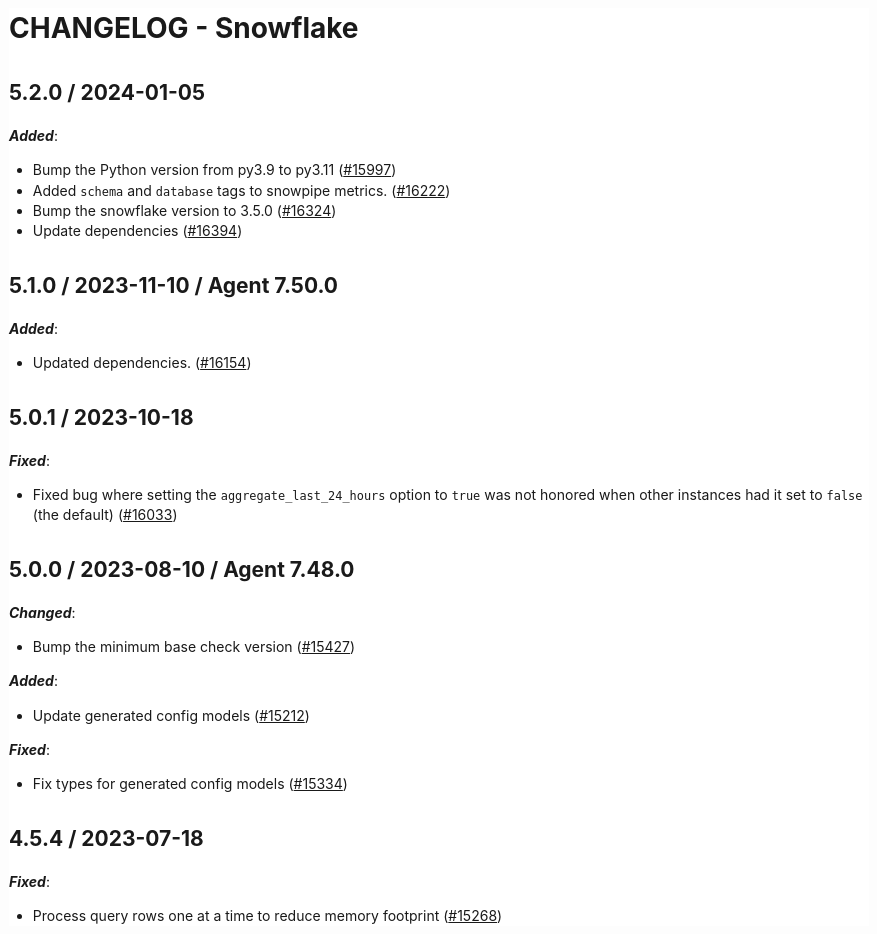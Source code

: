 # CHANGELOG - Snowflake



## 5.2.0 / 2024-01-05

***Added***:

* Bump the Python version from py3.9 to py3.11 ([#15997](https://github.com/KhulnaSoft/integrations-core/pull/15997))
* Added `schema` and `database` tags to snowpipe metrics. ([#16222](https://github.com/KhulnaSoft/integrations-core/pull/16222))
* Bump the snowflake version to 3.5.0 ([#16324](https://github.com/KhulnaSoft/integrations-core/pull/16324))
* Update dependencies ([#16394](https://github.com/KhulnaSoft/integrations-core/pull/16394))

## 5.1.0 / 2023-11-10 / Agent 7.50.0

***Added***:

* Updated dependencies. ([#16154](https://github.com/KhulnaSoft/integrations-core/pull/16154))

## 5.0.1 / 2023-10-18

***Fixed***:

* Fixed bug where setting the `aggregate_last_24_hours` option to `true` was not honored when other instances had it set to `false` (the default) ([#16033](https://github.com/KhulnaSoft/integrations-core/pull/16033))

## 5.0.0 / 2023-08-10 / Agent 7.48.0

***Changed***:

* Bump the minimum base check version ([#15427](https://github.com/KhulnaSoft/integrations-core/pull/15427))

***Added***:

* Update generated config models ([#15212](https://github.com/KhulnaSoft/integrations-core/pull/15212))

***Fixed***:

* Fix types for generated config models ([#15334](https://github.com/KhulnaSoft/integrations-core/pull/15334))

## 4.5.4 / 2023-07-18

***Fixed***:

* Process query rows one at a time to reduce memory footprint ([#15268](https://github.com/KhulnaSoft/integrations-core/pull/15268))
